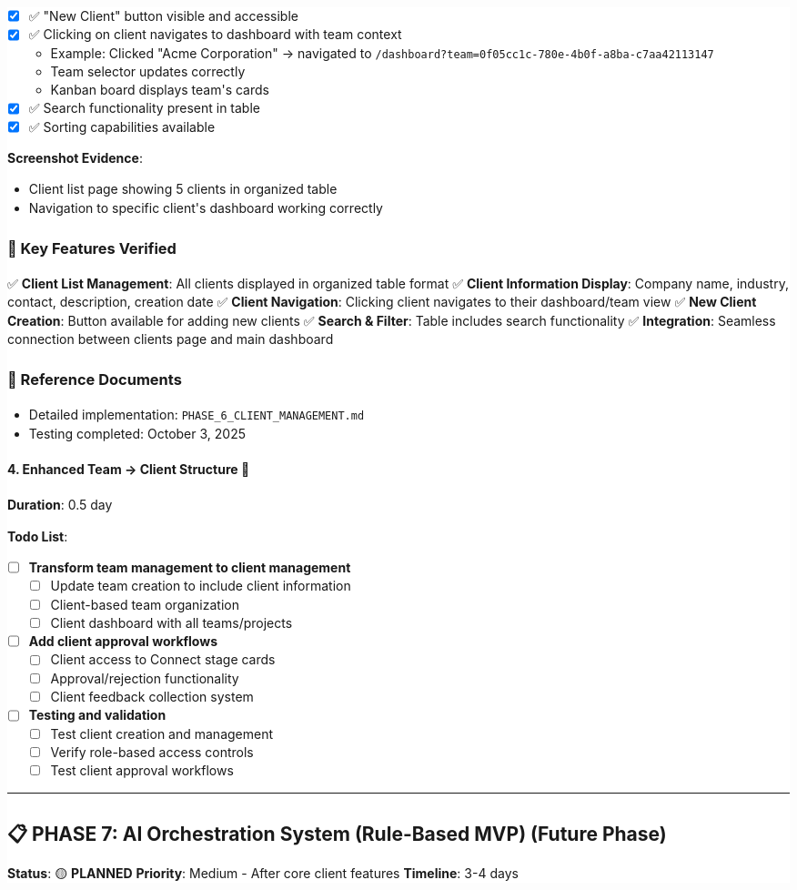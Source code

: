 - [x] ✅ "New Client" button visible and accessible
- [x] ✅ Clicking on client navigates to dashboard with team context
  - Example: Clicked "Acme Corporation" → navigated to `/dashboard?team=0f05cc1c-780e-4b0f-a8ba-c7aa42113147`
  - Team selector updates correctly
  - Kanban board displays team's cards
- [x] ✅ Search functionality present in table
- [x] ✅ Sorting capabilities available

**Screenshot Evidence**:
- Client list page showing 5 clients in organized table
- Navigation to specific client's dashboard working correctly

### **🎯 Key Features Verified**

✅ **Client List Management**: All clients displayed in organized table format
✅ **Client Information Display**: Company name, industry, contact, description, creation date
✅ **Client Navigation**: Clicking client navigates to their dashboard/team view
✅ **New Client Creation**: Button available for adding new clients
✅ **Search & Filter**: Table includes search functionality
✅ **Integration**: Seamless connection between clients page and main dashboard

### **📝 Reference Documents**
- Detailed implementation: `PHASE_6_CLIENT_MANAGEMENT.md`
- Testing completed: October 3, 2025

#### **4. Enhanced Team → Client Structure** 🔄
**Duration**: 0.5 day

**Todo List**:
- [ ] **Transform team management to client management**
  - [ ] Update team creation to include client information
  - [ ] Client-based team organization
  - [ ] Client dashboard with all teams/projects
- [ ] **Add client approval workflows**
  - [ ] Client access to Connect stage cards
  - [ ] Approval/rejection functionality
  - [ ] Client feedback collection system
- [ ] **Testing and validation**
  - [ ] Test client creation and management
  - [ ] Verify role-based access controls
  - [ ] Test client approval workflows

---

## 📋 **PHASE 7: AI Orchestration System (Rule-Based MVP)** (Future Phase)

**Status**: 🟡 **PLANNED**
**Priority**: Medium - After core client features
**Timeline**: 3-4 days
